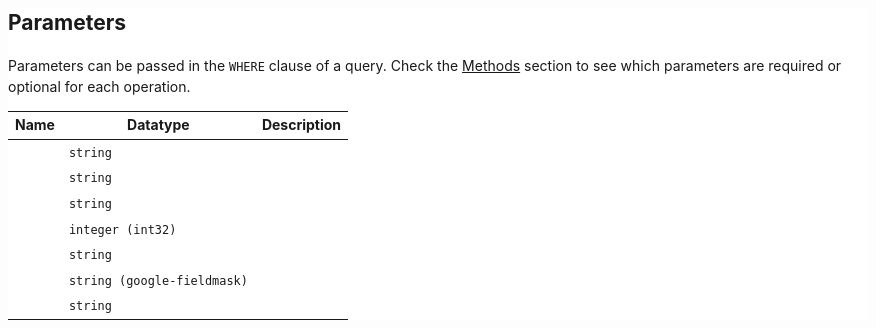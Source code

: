 ## Parameters

Parameters can be passed in the `WHERE` clause of a query. Check the [Methods](#methods) section to see which parameters are required or optional for each operation.

<table>
<thead>
    <tr>
    <th>Name</th>
    <th>Datatype</th>
    <th>Description</th>
    </tr>
</thead>
<tbody>
<tr id="parameter-locationsId">
    <td><CopyableCode code="locationsId" /></td>
    <td><code>string</code></td>
    <td></td>
</tr>
<tr id="parameter-projectsId">
    <td><CopyableCode code="projectsId" /></td>
    <td><code>string</code></td>
    <td></td>
</tr>
<tr id="parameter-urlListsId">
    <td><CopyableCode code="urlListsId" /></td>
    <td><code>string</code></td>
    <td></td>
</tr>
<tr id="parameter-pageSize">
    <td><CopyableCode code="pageSize" /></td>
    <td><code>integer (int32)</code></td>
    <td></td>
</tr>
<tr id="parameter-pageToken">
    <td><CopyableCode code="pageToken" /></td>
    <td><code>string</code></td>
    <td></td>
</tr>
<tr id="parameter-updateMask">
    <td><CopyableCode code="updateMask" /></td>
    <td><code>string (google-fieldmask)</code></td>
    <td></td>
</tr>
<tr id="parameter-urlListId">
    <td><CopyableCode code="urlListId" /></td>
    <td><code>string</code></td>
    <td></td>
</tr>
</tbody>
</table>
